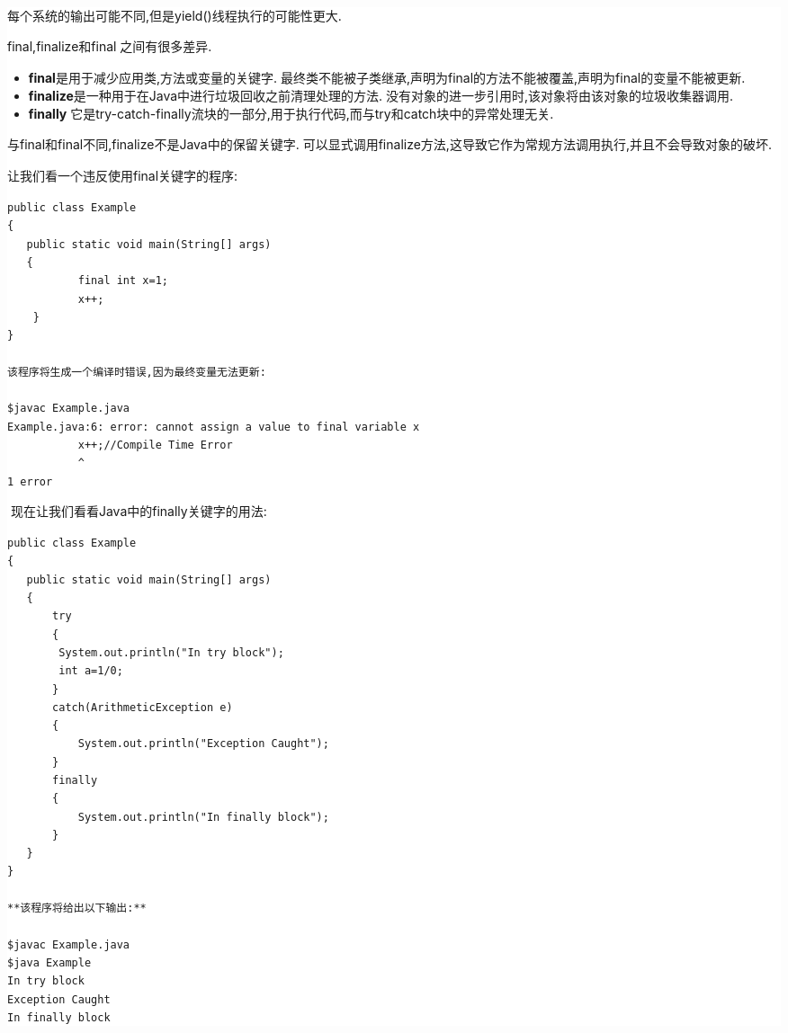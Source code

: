 每个系统的输出可能不同,但是yield()线程执行的可能性更大.

final,finalize和final 之间有很多差异.

*   **final**是用于减少应用类,方法或变量的关键字. 最终类不能被子类继承,声明为final的方法不能被覆盖,声明为final的变量不能被更新.
*   **finalize**是一种用于在Java中进行垃圾回收之前清理处理的方法. 没有对象的进一步引用时,该对象将由该对象的垃圾收集器调用.
*   **finally** 它是try-catch-finally流块的一部分,用于执行代码,而与try和catch块中的异常处理无关.

与final和final不同,finalize不是Java中的保留关键字. 可以显式调用finalize方法,这导致它作为常规方法调用执行,并且不会导致对象的破坏.

让我们看一个违反使用final关键字的程序:

```
public class Example
{  
   public static void main(String[] args)
   {
           final int x=1;  
           x++;
    }
}

该程序将生成一个编译时错误,因为最终变量无法更新:

$javac Example.java
Example.java:6: error: cannot assign a value to final variable x
           x++;//Compile Time Error  
           ^
1 error 
```

 现在让我们看看Java中的finally关键字的用法:

```
public class Example
{
   public static void main(String[] args)
   {
       try
       {
        System.out.println("In try block");
        int a=1/0;
       }
       catch(ArithmeticException e)
       {
           System.out.println("Exception Caught");
       }
       finally
       {
           System.out.println("In finally block");
       }
   }
}

**该程序将给出以下输出:**

$javac Example.java
$java Example
In try block
Exception Caught
In finally block 
```
